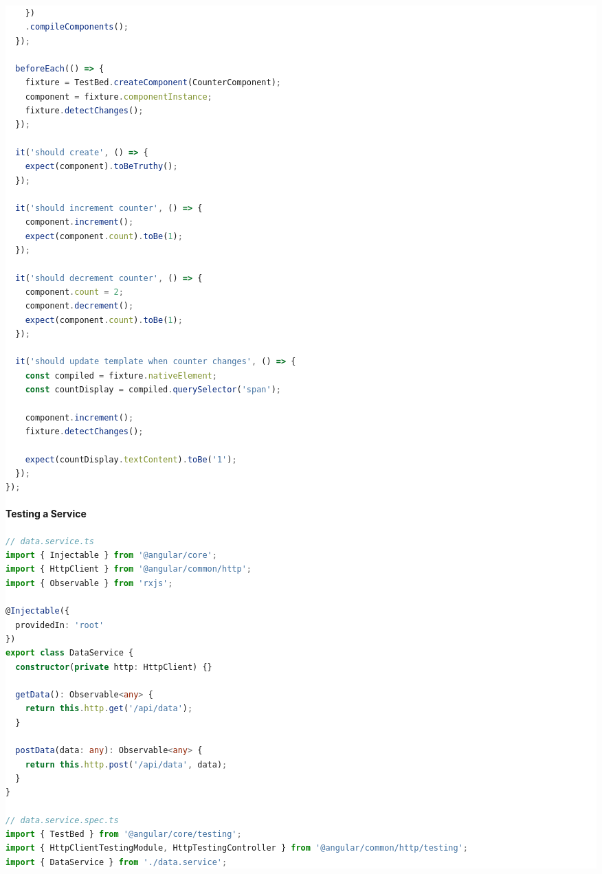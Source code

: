 ```typescript
    })
    .compileComponents();
  });

  beforeEach(() => {
    fixture = TestBed.createComponent(CounterComponent);
    component = fixture.componentInstance;
    fixture.detectChanges();
  });

  it('should create', () => {
    expect(component).toBeTruthy();
  });

  it('should increment counter', () => {
    component.increment();
    expect(component.count).toBe(1);
  });

  it('should decrement counter', () => {
    component.count = 2;
    component.decrement();
    expect(component.count).toBe(1);
  });

  it('should update template when counter changes', () => {
    const compiled = fixture.nativeElement;
    const countDisplay = compiled.querySelector('span');
    
    component.increment();
    fixture.detectChanges();
    
    expect(countDisplay.textContent).toBe('1');
  });
});
```

#### Testing a Service

```typescript
// data.service.ts
import { Injectable } from '@angular/core';
import { HttpClient } from '@angular/common/http';
import { Observable } from 'rxjs';

@Injectable({
  providedIn: 'root'
})
export class DataService {
  constructor(private http: HttpClient) {}

  getData(): Observable<any> {
    return this.http.get('/api/data');
  }

  postData(data: any): Observable<any> {
    return this.http.post('/api/data', data);
  }
}

// data.service.spec.ts
import { TestBed } from '@angular/core/testing';
import { HttpClientTestingModule, HttpTestingController } from '@angular/common/http/testing';
import { DataService } from './data.service';
```